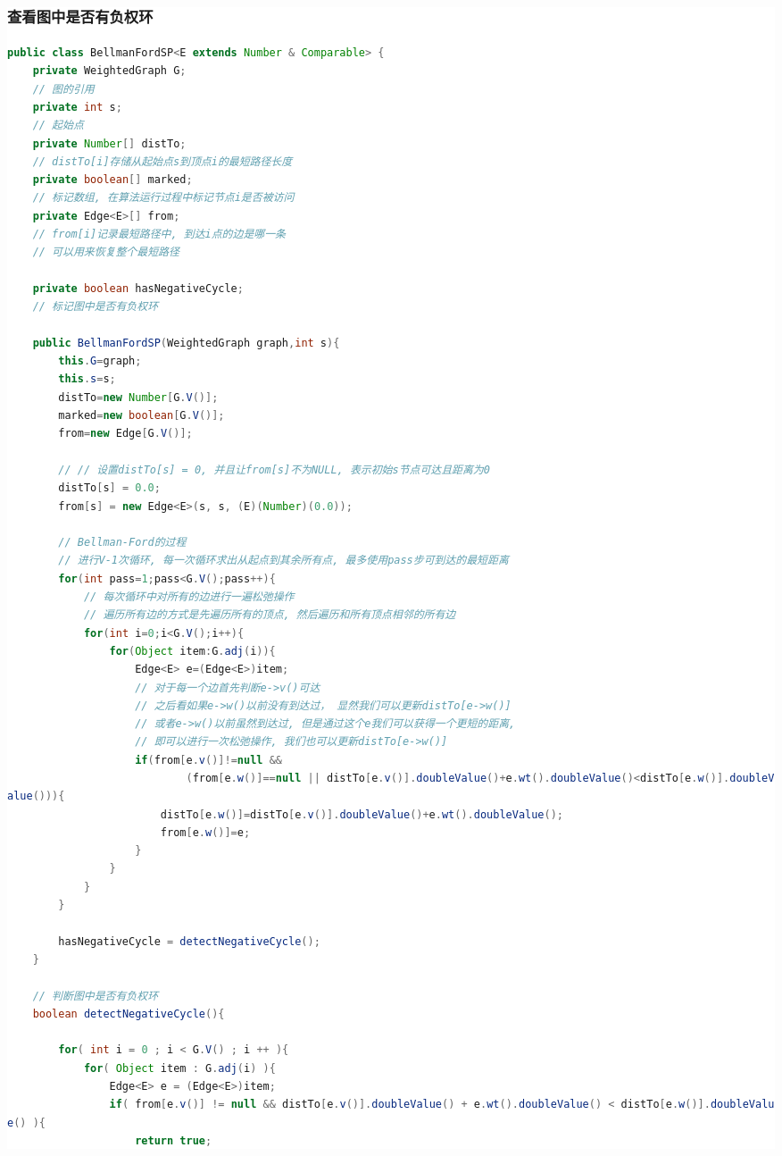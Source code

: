### 查看图中是否有负权环
```java
public class BellmanFordSP<E extends Number & Comparable> {
    private WeightedGraph G;
    // 图的引用
    private int s;
    // 起始点
    private Number[] distTo;
    // distTo[i]存储从起始点s到顶点i的最短路径长度
    private boolean[] marked;
    // 标记数组, 在算法运行过程中标记节点i是否被访问
    private Edge<E>[] from;
    // from[i]记录最短路径中, 到达i点的边是哪一条
    // 可以用来恢复整个最短路径

    private boolean hasNegativeCycle;
    // 标记图中是否有负权环

    public BellmanFordSP(WeightedGraph graph,int s){
        this.G=graph;
        this.s=s;
        distTo=new Number[G.V()];
        marked=new boolean[G.V()];
        from=new Edge[G.V()];

        // // 设置distTo[s] = 0, 并且让from[s]不为NULL, 表示初始s节点可达且距离为0
        distTo[s] = 0.0;
        from[s] = new Edge<E>(s, s, (E)(Number)(0.0));

        // Bellman-Ford的过程
        // 进行V-1次循环, 每一次循环求出从起点到其余所有点, 最多使用pass步可到达的最短距离
        for(int pass=1;pass<G.V();pass++){
            // 每次循环中对所有的边进行一遍松弛操作
            // 遍历所有边的方式是先遍历所有的顶点, 然后遍历和所有顶点相邻的所有边
            for(int i=0;i<G.V();i++){
                for(Object item:G.adj(i)){
                    Edge<E> e=(Edge<E>)item;
                    // 对于每一个边首先判断e->v()可达
                    // 之后看如果e->w()以前没有到达过， 显然我们可以更新distTo[e->w()]
                    // 或者e->w()以前虽然到达过, 但是通过这个e我们可以获得一个更短的距离,
                    // 即可以进行一次松弛操作, 我们也可以更新distTo[e->w()]
                    if(from[e.v()]!=null &&
                            (from[e.w()]==null || distTo[e.v()].doubleValue()+e.wt().doubleValue()<distTo[e.w()].doubleValue())){
                        distTo[e.w()]=distTo[e.v()].doubleValue()+e.wt().doubleValue();
                        from[e.w()]=e;
                    }
                }
            }
        }

        hasNegativeCycle = detectNegativeCycle();
    }

    // 判断图中是否有负权环
    boolean detectNegativeCycle(){

        for( int i = 0 ; i < G.V() ; i ++ ){
            for( Object item : G.adj(i) ){
                Edge<E> e = (Edge<E>)item;
                if( from[e.v()] != null && distTo[e.v()].doubleValue() + e.wt().doubleValue() < distTo[e.w()].doubleValue() ){
                    return true;
```